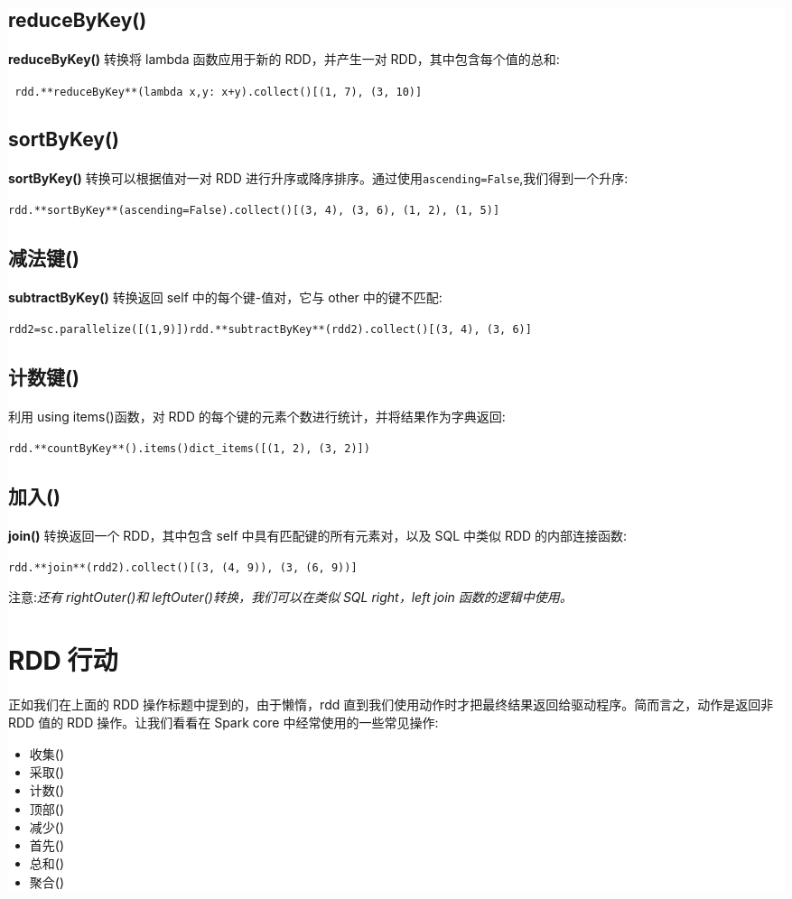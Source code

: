 ## reduceByKey()

**reduceByKey()** 转换将 lambda 函数应用于新的 RDD，并产生一对 RDD，其中包含每个值的总和:

```
 rdd.**reduceByKey**(lambda x,y: x+y).collect()[(1, 7), (3, 10)]
```

## sortByKey()

**sortByKey()** 转换可以根据值对一对 RDD 进行升序或降序排序。通过使用`ascending=False`,我们得到一个升序:

```
rdd.**sortByKey**(ascending=False).collect()[(3, 4), (3, 6), (1, 2), (1, 5)]
```

## 减法键()

**subtractByKey()** 转换返回 self 中的每个键-值对，它与 other 中的键不匹配:

```
rdd2=sc.parallelize([(1,9)])rdd.**subtractByKey**(rdd2).collect()[(3, 4), (3, 6)]
```

## 计数键()

利用 using items()函数，对 RDD 的每个键的元素个数进行统计，并将结果作为字典返回:

```
rdd.**countByKey**().items()dict_items([(1, 2), (3, 2)])
```

## 加入()

**join()** 转换返回一个 RDD，其中包含 self 中具有匹配键的所有元素对，以及 SQL 中类似 RDD 的内部连接函数:

```
rdd.**join**(rdd2).collect()[(3, (4, 9)), (3, (6, 9))]
```

注意:*还有 rightOuter()和 leftOuter()转换，我们可以在类似 SQL right，left join 函数的逻辑中使用。*

# RDD 行动

正如我们在上面的 RDD 操作标题中提到的，由于懒惰，rdd 直到我们使用动作时才把最终结果返回给驱动程序。简而言之，动作是返回非 RDD 值的 RDD 操作。让我们看看在 Spark core 中经常使用的一些常见操作:

*   收集()
*   采取()
*   计数()
*   顶部()
*   减少()
*   首先()
*   总和()
*   聚合()
